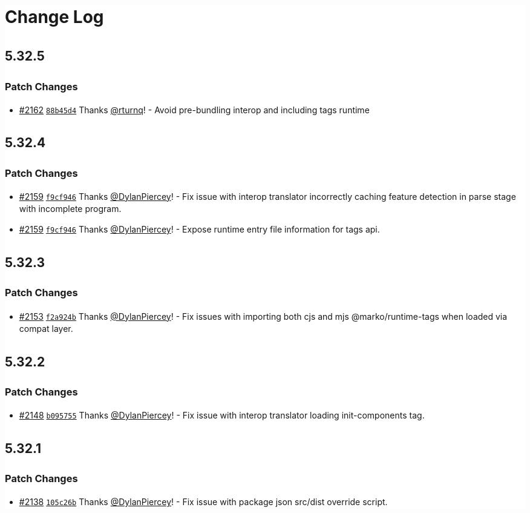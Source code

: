 # Change Log

## 5.32.5

### Patch Changes

- [#2162](https://github.com/marko-js/marko/pull/2162) [`88b45d4`](https://github.com/marko-js/marko/commit/88b45d4901647ae99e8cfab29c5aa13ee4599358) Thanks [@rturnq](https://github.com/rturnq)! - Avoid pre-bundling interop and including tags runtime

## 5.32.4

### Patch Changes

- [#2159](https://github.com/marko-js/marko/pull/2159) [`f9cf946`](https://github.com/marko-js/marko/commit/f9cf9467cd7e0cb59dd3254f9695a56434e97743) Thanks [@DylanPiercey](https://github.com/DylanPiercey)! - Fix issue with interop translator incorrectly caching feature detection in parse stage with incomplete program.

- [#2159](https://github.com/marko-js/marko/pull/2159) [`f9cf946`](https://github.com/marko-js/marko/commit/f9cf9467cd7e0cb59dd3254f9695a56434e97743) Thanks [@DylanPiercey](https://github.com/DylanPiercey)! - Expose runtime entry file information for tags api.

## 5.32.3

### Patch Changes

- [#2153](https://github.com/marko-js/marko/pull/2153) [`f2a924b`](https://github.com/marko-js/marko/commit/f2a924b2afa3d8f8810b71d72f91695c23bff4a2) Thanks [@DylanPiercey](https://github.com/DylanPiercey)! - Fix issues with importing both cjs and mjs @marko/runtime-tags when loaded via compat layer.

## 5.32.2

### Patch Changes

- [#2148](https://github.com/marko-js/marko/pull/2148) [`b095755`](https://github.com/marko-js/marko/commit/b09575529493039ade02d9c35bcf21d5d4e6ef1d) Thanks [@DylanPiercey](https://github.com/DylanPiercey)! - Fix issue with interop translator loading init-components tag.

## 5.32.1

### Patch Changes

- [#2138](https://github.com/marko-js/marko/pull/2138) [`105c26b`](https://github.com/marko-js/marko/commit/105c26bd4f7f37bd6073e4795b01b83d31ecda06) Thanks [@DylanPiercey](https://github.com/DylanPiercey)! - Fix issue with package json src/dist override script.
